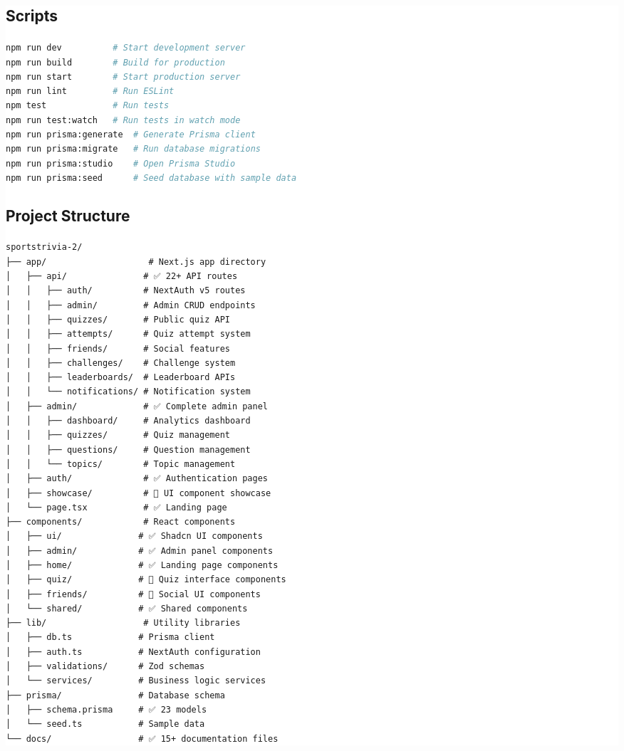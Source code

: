 ## Scripts

```bash
npm run dev          # Start development server
npm run build        # Build for production
npm run start        # Start production server
npm run lint         # Run ESLint
npm test             # Run tests
npm run test:watch   # Run tests in watch mode
npm run prisma:generate  # Generate Prisma client
npm run prisma:migrate   # Run database migrations
npm run prisma:studio    # Open Prisma Studio
npm run prisma:seed      # Seed database with sample data
```

## Project Structure

```
sportstrivia-2/
├── app/                    # Next.js app directory
│   ├── api/               # ✅ 22+ API routes
│   │   ├── auth/          # NextAuth v5 routes
│   │   ├── admin/         # Admin CRUD endpoints
│   │   ├── quizzes/       # Public quiz API
│   │   ├── attempts/      # Quiz attempt system
│   │   ├── friends/       # Social features
│   │   ├── challenges/    # Challenge system
│   │   ├── leaderboards/  # Leaderboard APIs
│   │   └── notifications/ # Notification system
│   ├── admin/             # ✅ Complete admin panel
│   │   ├── dashboard/     # Analytics dashboard
│   │   ├── quizzes/       # Quiz management
│   │   ├── questions/     # Question management
│   │   └── topics/        # Topic management
│   ├── auth/              # ✅ Authentication pages
│   ├── showcase/          # 🔄 UI component showcase
│   └── page.tsx           # ✅ Landing page
├── components/            # React components
│   ├── ui/               # ✅ Shadcn UI components
│   ├── admin/            # ✅ Admin panel components
│   ├── home/             # ✅ Landing page components
│   ├── quiz/             # 🔄 Quiz interface components
│   ├── friends/          # 🔄 Social UI components
│   └── shared/           # ✅ Shared components
├── lib/                   # Utility libraries
│   ├── db.ts             # Prisma client
│   ├── auth.ts           # NextAuth configuration
│   ├── validations/      # Zod schemas
│   └── services/         # Business logic services
├── prisma/               # Database schema
│   ├── schema.prisma     # ✅ 23 models
│   └── seed.ts           # Sample data
└── docs/                 # ✅ 15+ documentation files
```
